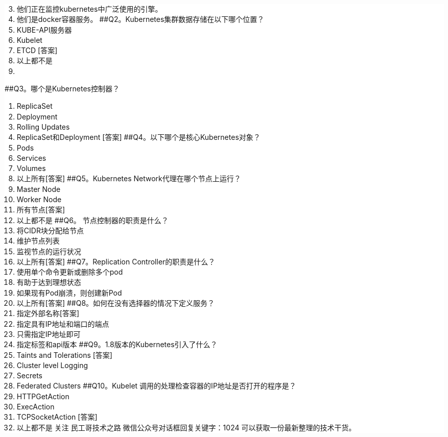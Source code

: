 3.	他们正在监控kubernetes中广泛使用的引擎。
4.	他们是docker容器服务。
##Q2。Kubernetes集群数据存储在以下哪个位置？
1.	KUBE-API服务器
2.	Kubelet
3.	ETCD [答案]
4.	以上都不是
5.	
##Q3。哪个是Kubernetes控制器？
1.	ReplicaSet
2.	Deployment
3.	Rolling Updates
4.	ReplicaSet和Deployment [答案]
##Q4。以下哪个是核心Kubernetes对象？
1.	Pods
2.	Services
3.	Volumes
4.	以上所有[答案]
##Q5。Kubernetes Network代理在哪个节点上运行？
1.	Master Node
2.	Worker Node
3.	所有节点[答案]
4.	以上都不是
##Q6。 节点控制器的职责是什么？
1.	将CIDR块分配给节点
2.	维护节点列表
3.	监视节点的运行状况
4.	以上所有[答案]
##Q7。Replication Controller的职责是什么？
1.	使用单个命令更新或删除多个pod
2.	有助于达到理想状态
3.	如果现有Pod崩溃，则创建新Pod
4.	以上所有[答案]
##Q8。如何在没有选择器的情况下定义服务？
1.	指定外部名称[答案]
2.	指定具有IP地址和端口的端点
3.	只需指定IP地址即可
4.	指定标签和api版本
##Q9。1.8版本的Kubernetes引入了什么？
1.	Taints and Tolerations [答案]
2.	Cluster level Logging
3.	Secrets
4.	Federated Clusters
##Q10。Kubelet 调用的处理检查容器的IP地址是否打开的程序是？
1.	HTTPGetAction
2.	ExecAction
3.	TCPSocketAction [答案]
4.	以上都不是
关注 民工哥技术之路 微信公众号对话框回复关键字：1024 可以获取一份最新整理的技术干货。
 

